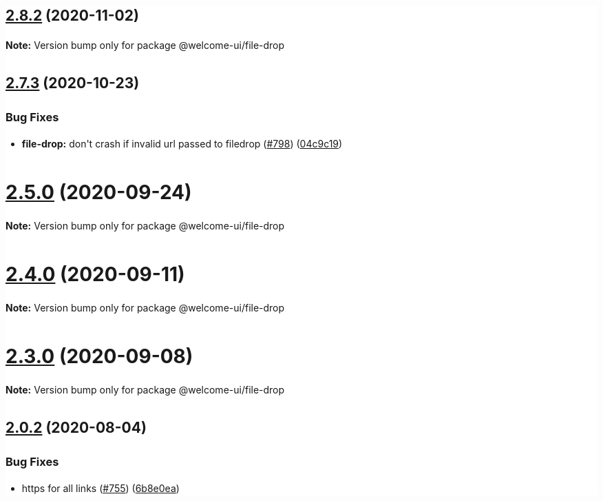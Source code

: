 ## [2.8.2](https://github.com/WTTJ/welcome-ui/compare/v2.8.1...v2.8.2) (2020-11-02)

**Note:** Version bump only for package @welcome-ui/file-drop





## [2.7.3](https://github.com/WTTJ/welcome-ui/compare/v2.7.2...v2.7.3) (2020-10-23)


### Bug Fixes

* **file-drop:** don't crash if invalid url passed to filedrop ([#798](https://github.com/WTTJ/welcome-ui/issues/798)) ([04c9c19](https://github.com/WTTJ/welcome-ui/commit/04c9c1998b31b4c8f68760702da890b504780a81))





# [2.5.0](https://github.com/WTTJ/welcome-ui/compare/v2.4.1...v2.5.0) (2020-09-24)

**Note:** Version bump only for package @welcome-ui/file-drop





# [2.4.0](https://github.com/WTTJ/welcome-ui/compare/v2.3.0...v2.4.0) (2020-09-11)

**Note:** Version bump only for package @welcome-ui/file-drop





# [2.3.0](https://github.com/WTTJ/welcome-ui/compare/v2.2.0...v2.3.0) (2020-09-08)

**Note:** Version bump only for package @welcome-ui/file-drop





## [2.0.2](https://github.com/WTTJ/welcome-ui/compare/v2.0.1...v2.0.2) (2020-08-04)


### Bug Fixes

* https for all links ([#755](https://github.com/WTTJ/welcome-ui/issues/755)) ([6b8e0ea](https://github.com/WTTJ/welcome-ui/commit/6b8e0ea7807486510169437bb909cb65038ff6f5))
